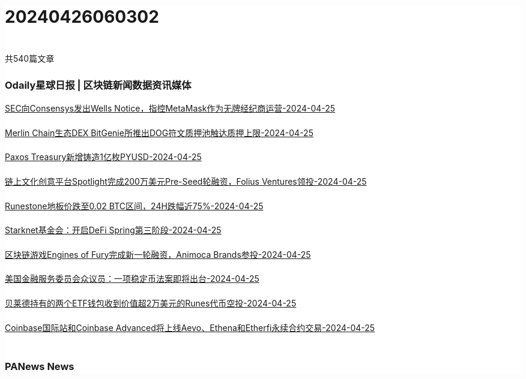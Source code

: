 <h1>20240426060302</h1><br/>共540篇文章


###  Odaily星球日报 | 区块链新闻数据资讯媒体

<a target=_blank rel=nofollow href="https://www.odaily.news/newsflash/366301" >SEC向Consensys发出Wells Notice，指控MetaMask作为无牌经纪商运营-2024-04-25</a><br/><br/><a target=_blank rel=nofollow href="https://www.odaily.news/newsflash/366300" >Merlin Chain生态DEX BitGenie所推出DOG符文质押池触达质押上限-2024-04-25</a><br/><br/><a target=_blank rel=nofollow href="https://www.odaily.news/newsflash/366299" >Paxos Treasury新增铸造1亿枚PYUSD-2024-04-25</a><br/><br/><a target=_blank rel=nofollow href="https://www.odaily.news/newsflash/366298" >链上文化创意平台Spotlight完成200万美元Pre-Seed轮融资，Folius Ventures领投-2024-04-25</a><br/><br/><a target=_blank rel=nofollow href="https://www.odaily.news/newsflash/366297" >Runestone地板价跌至0.02 BTC区间，24H跌幅近75%-2024-04-25</a><br/><br/><a target=_blank rel=nofollow href="https://www.odaily.news/newsflash/366296" >Starknet基金会：开启DeFi Spring第三阶段-2024-04-25</a><br/><br/><a target=_blank rel=nofollow href="https://www.odaily.news/newsflash/366236" >区块链游戏Engines of Fury完成新一轮融资，Animoca Brands参投-2024-04-25</a><br/><br/><a target=_blank rel=nofollow href="https://www.odaily.news/newsflash/366295" >美国金融服务委员会众议员：一项稳定币法案即将出台-2024-04-25</a><br/><br/><a target=_blank rel=nofollow href="https://www.odaily.news/newsflash/366293" >贝莱德持有的两个ETF钱包收到价值超2万美元的Runes代币空投-2024-04-25</a><br/><br/><a target=_blank rel=nofollow href="https://www.odaily.news/newsflash/366294" >Coinbase国际站和Coinbase Advanced将上线Aevo、Ethena和Etherfi永续合约交易-2024-04-25</a><br/><br/>





###  PANews News
